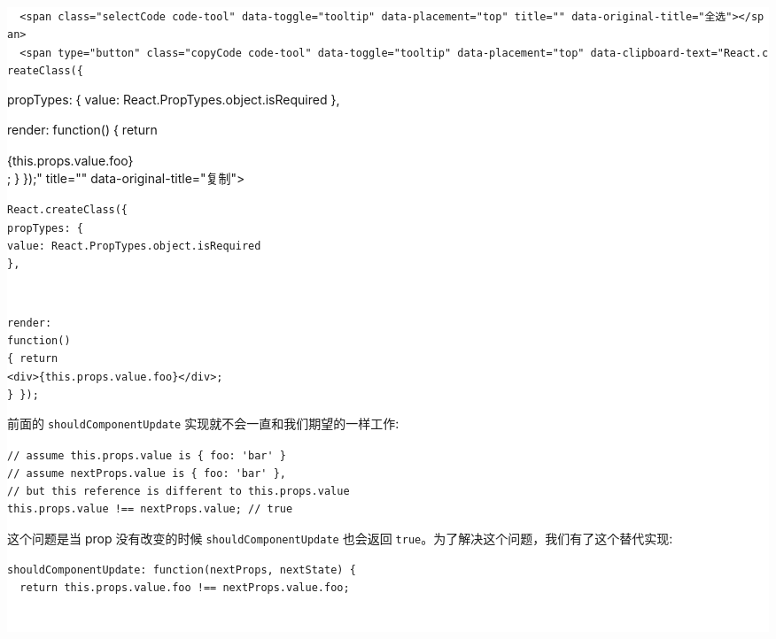       <span class="selectCode code-tool" data-toggle="tooltip" data-placement="top" title="" data-original-title="全选"></span>
      <span type="button" class="copyCode code-tool" data-toggle="tooltip" data-placement="top" data-clipboard-text="React.createClass({
  propTypes: {
    value: React.PropTypes.object.isRequired
  },

  render: function() {
    return <div>{this.props.value.foo}</div>;
  }
});" title="" data-original-title="复制"></span>
      <span type="button" class="saveToNote code-tool" data-toggle="tooltip" data-placement="top" title="" data-original-title="放进笔记"></span>
      </div>
      </div><pre class="javascript hljs"><code class="javascript">React.createClass({
  <span class="hljs-attr">propTypes</span>: {
    <span class="hljs-attr">value</span>: React.PropTypes.object.isRequired
  },

  <span class="hljs-attr">render</span>: <span class="hljs-function"><span class="hljs-keyword">function</span>(<span class="hljs-params"></span>) </span>{
    <span class="hljs-keyword">return</span> <span class="xml"><span class="hljs-tag">&lt;<span class="hljs-name">div</span>&gt;</span>{this.props.value.foo}<span class="hljs-tag">&lt;/<span class="hljs-name">div</span>&gt;</span></span>;
  }
});</code></pre>
<p>前面的 <code>shouldComponentUpdate</code> 实现就不会一直和我们期望的一样工作:</p>
<div class="widget-codetool" style="display:none;">
      <div class="widget-codetool--inner">
      <span class="selectCode code-tool" data-toggle="tooltip" data-placement="top" title="" data-original-title="全选"></span>
      <span type="button" class="copyCode code-tool" data-toggle="tooltip" data-placement="top" data-clipboard-text="// assume this.props.value is { foo: 'bar' }
// assume nextProps.value is { foo: 'bar' },
// but this reference is different to this.props.value
this.props.value !== nextProps.value; // true" title="" data-original-title="复制"></span>
      <span type="button" class="saveToNote code-tool" data-toggle="tooltip" data-placement="top" title="" data-original-title="放进笔记"></span>
      </div>
      </div><pre class="javascript hljs"><code class="javascript"><span class="hljs-comment">// assume this.props.value is { foo: 'bar' }</span>
<span class="hljs-comment">// assume nextProps.value is { foo: 'bar' },</span>
<span class="hljs-comment">// but this reference is different to this.props.value</span>
<span class="hljs-keyword">this</span>.props.value !== nextProps.value; <span class="hljs-comment">// true</span></code></pre>
<p>这个问题是当 prop 没有改变的时候 <code>shouldComponentUpdate</code> 也会返回 <code>true</code>。为了解决这个问题，我们有了这个替代实现:</p>
<div class="widget-codetool" style="display:none;">
      <div class="widget-codetool--inner">
      <span class="selectCode code-tool" data-toggle="tooltip" data-placement="top" title="" data-original-title="全选"></span>
      <span type="button" class="copyCode code-tool" data-toggle="tooltip" data-placement="top" data-clipboard-text="shouldComponentUpdate: function(nextProps, nextState) {
  return this.props.value.foo !== nextProps.value.foo;
}" title="" data-original-title="复制"></span>
      <span type="button" class="saveToNote code-tool" data-toggle="tooltip" data-placement="top" title="" data-original-title="放进笔记"></span>
      </div>
      </div><pre class="javascript hljs"><code class="javascript">shouldComponentUpdate: <span class="hljs-function"><span class="hljs-keyword">function</span>(<span class="hljs-params">nextProps, nextState</span>) </span>{
  <span class="hljs-keyword">return</span> <span class="hljs-keyword">this</span>.props.value.foo !== nextProps.value.foo;